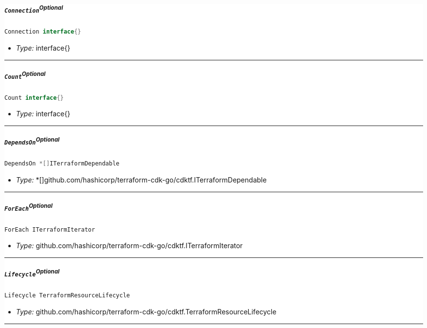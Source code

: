 
##### `Connection`<sup>Optional</sup> <a name="Connection" id="@cdktf/provider-cloudflare.dataCloudflareEmailRoutingDns.DataCloudflareEmailRoutingDnsConfig.property.connection"></a>

```go
Connection interface{}
```

- *Type:* interface{}

---

##### `Count`<sup>Optional</sup> <a name="Count" id="@cdktf/provider-cloudflare.dataCloudflareEmailRoutingDns.DataCloudflareEmailRoutingDnsConfig.property.count"></a>

```go
Count interface{}
```

- *Type:* interface{}

---

##### `DependsOn`<sup>Optional</sup> <a name="DependsOn" id="@cdktf/provider-cloudflare.dataCloudflareEmailRoutingDns.DataCloudflareEmailRoutingDnsConfig.property.dependsOn"></a>

```go
DependsOn *[]ITerraformDependable
```

- *Type:* *[]github.com/hashicorp/terraform-cdk-go/cdktf.ITerraformDependable

---

##### `ForEach`<sup>Optional</sup> <a name="ForEach" id="@cdktf/provider-cloudflare.dataCloudflareEmailRoutingDns.DataCloudflareEmailRoutingDnsConfig.property.forEach"></a>

```go
ForEach ITerraformIterator
```

- *Type:* github.com/hashicorp/terraform-cdk-go/cdktf.ITerraformIterator

---

##### `Lifecycle`<sup>Optional</sup> <a name="Lifecycle" id="@cdktf/provider-cloudflare.dataCloudflareEmailRoutingDns.DataCloudflareEmailRoutingDnsConfig.property.lifecycle"></a>

```go
Lifecycle TerraformResourceLifecycle
```

- *Type:* github.com/hashicorp/terraform-cdk-go/cdktf.TerraformResourceLifecycle

---